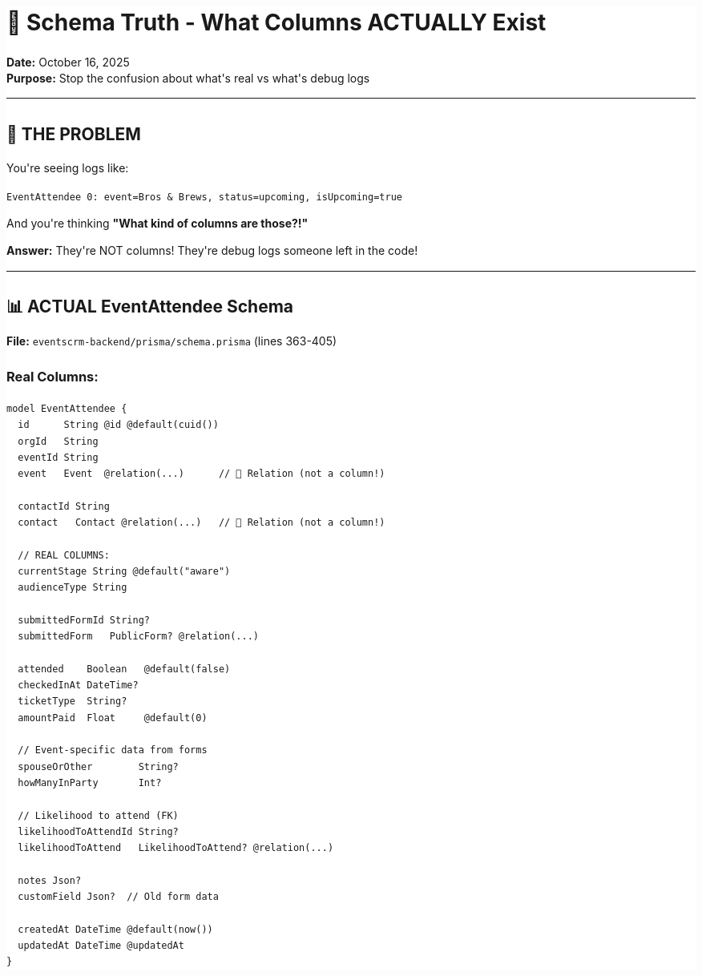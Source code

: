 # 🎯 Schema Truth - What Columns ACTUALLY Exist

**Date:** October 16, 2025  
**Purpose:** Stop the confusion about what's real vs what's debug logs

---

## 🚨 THE PROBLEM

You're seeing logs like:
```
EventAttendee 0: event=Bros & Brews, status=upcoming, isUpcoming=true
```

And you're thinking **"What kind of columns are those?!"**

**Answer:** They're NOT columns! They're debug logs someone left in the code!

---

## 📊 ACTUAL EventAttendee Schema

**File:** `eventscrm-backend/prisma/schema.prisma` (lines 363-405)

### Real Columns:
```prisma
model EventAttendee {
  id      String @id @default(cuid())
  orgId   String
  eventId String
  event   Event  @relation(...)      // 🔗 Relation (not a column!)
  
  contactId String
  contact   Contact @relation(...)   // 🔗 Relation (not a column!)
  
  // REAL COLUMNS:
  currentStage String @default("aware")
  audienceType String
  
  submittedFormId String?
  submittedForm   PublicForm? @relation(...)
  
  attended    Boolean   @default(false)
  checkedInAt DateTime?
  ticketType  String?
  amountPaid  Float     @default(0)
  
  // Event-specific data from forms
  spouseOrOther        String?
  howManyInParty       Int?
  
  // Likelihood to attend (FK)
  likelihoodToAttendId String?
  likelihoodToAttend   LikelihoodToAttend? @relation(...)
  
  notes Json?
  customField Json?  // Old form data
  
  createdAt DateTime @default(now())
  updatedAt DateTime @updatedAt
}
```
